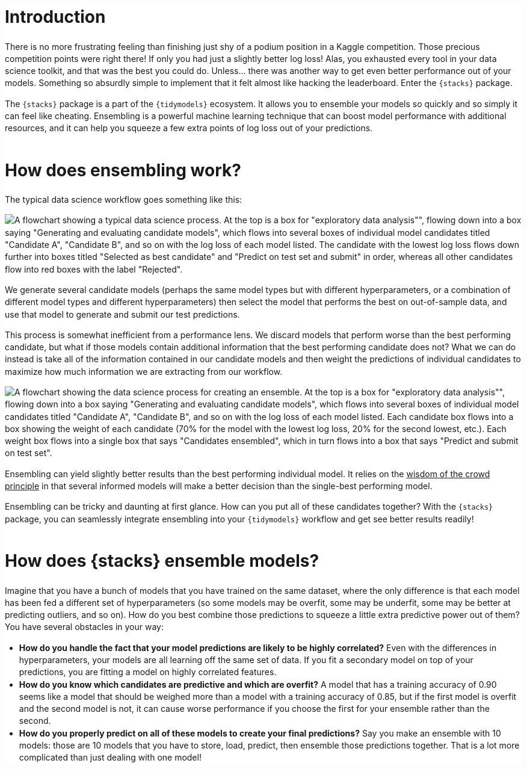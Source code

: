 # Introduction

There is no more frustrating feeling than finishing just shy of a podium position in a Kaggle competition. Those precious competition points were right there! If only you had just a slightly better log loss! Alas, you exhausted every tool in your data science toolkit, and that was the best you could do. Unless... there was another way to get even better performance out of your models. Something so absurdly simple to implement that it felt almost like hacking the leaderboard. Enter the `{stacks}` package.

The `{stacks}` package is a part of the `{tidymodels}` ecosystem. It allows you to ensemble your models so quickly and so simply it can feel like cheating. Ensembling is a powerful machine learning technique that can boost model performance with additional resources, and it can help you squeeze a few extra points of log loss out of your predictions.

# How does ensembling work?

The typical data science workflow goes something like this:

![A flowchart showing a typical data science process. At the top is a box for "exploratory data analysis"", flowing down into a box saying "Generating and evaluating candidate models", which flows into several boxes of individual model candidates titled "Candidate A", "Candidate B", and so on with the log loss of each model listed. The candidate with the lowest log loss flows down further into boxes titled "Selected as best candidate" and "Predict on test set and submit" in order, whereas all other candidates flow into red boxes with the label "Rejected".](https://github.com/john-b-edwards/johnedwards/raw/main/public/images/stacks/typical_ds_workflow.png)

We generate several candidate models (perhaps the same model types but with different hyperparameters, or a combination of different model types and different hyperparameters) then select the model that performs the best on out-of-sample data, and use that model to generate and submit our test predictions.

This process is somewhat inefficient from a performance lens. We discard models that perform worse than the best performing candidate, but what if those models contain additional information that the best performing candidate does not? What we can do instead is take all of the information contained in our candidate models and then weight the predictions of individual candidates to maximize how much information we are extracting from our workflow.

![A flowchart showing the data science process for creating an ensemble. At the top is a box for "exploratory data analysis"", flowing down into a box saying "Generating and evaluating candidate models", which flows into several boxes of individual model candidates titled "Candidate A", "Candidate B", and so on with the log loss of each model listed. Each candidate box flows into a box showing the weight of each candidate (70% for the model with the lowest log loss, 20% for the second lowest, etc.). Each weight box flows into a single box that says "Candidates ensembled", which in turn flows into a box that says "Predict and submit on test set".](https://github.com/john-b-edwards/johnedwards/raw/main/public/images/stacks/ensemble_workflow.png)

Ensembling can yield slightly better results than the best performing individual model. It relies on the [wisdom of the crowd principle](https://en.wikipedia.org/wiki/The_Wisdom_of_Crowds) in that several informed models will make a better decision than the single-best performing model.

Ensembling can be tricky and daunting at first glance. How can you put all of these candidates together? With the `{stacks}` package, you can seamlessly integrate ensembling into your `{tidymodels}` workflow and get see better results readily!

# How does {stacks} ensemble models?

Imagine that you have a bunch of models that you have trained on the same dataset, where the only difference is that each model has been fed a different set of hyperparameters (so some models may be overfit, some may be underfit, some may be better at predicting outliers, and so on). How do you best combine those predictions to squeeze a little extra predictive power out of them? You have several obstacles in your way:

* **How do you handle the fact that your model predictions are likely to be highly correlated?** Even with the differences in hyperparameters, your models are all learning off the same set of data. If you fit a secondary model on top of your predictions, you are fitting a model on highly correlated features.
* **How do you know which candidates are predictive and which are overfit?** A model that has a training accuracy of 0.90 seems like a model that should be weighed more than a model with a training accuracy of 0.85, but if the first model is overfit and the second model is not, it can cause worse performance if you choose the first for your ensemble rather than the second.
* **How do you properly predict on all of these models to create your final predictions?** Say you make an ensemble with 10 models: those are 10 models that you have to store, load, predict, then ensemble those predictions together. That is a lot more complicated than just dealing with one model!
